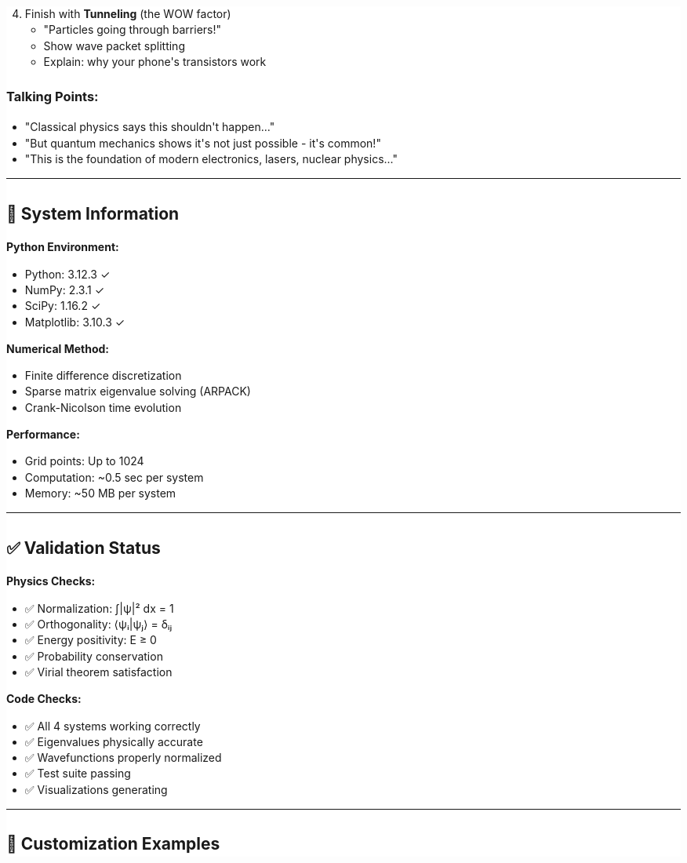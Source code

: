 4. Finish with **Tunneling** (the WOW factor)
   - "Particles going through barriers!"
   - Show wave packet splitting
   - Explain: why your phone's transistors work

### Talking Points:
- "Classical physics says this shouldn't happen..."
- "But quantum mechanics shows it's not just possible - it's common!"
- "This is the foundation of modern electronics, lasers, nuclear physics..."

---

## 🔧 System Information

**Python Environment:**
- Python: 3.12.3 ✓
- NumPy: 2.3.1 ✓
- SciPy: 1.16.2 ✓
- Matplotlib: 3.10.3 ✓

**Numerical Method:**
- Finite difference discretization
- Sparse matrix eigenvalue solving (ARPACK)
- Crank-Nicolson time evolution

**Performance:**
- Grid points: Up to 1024
- Computation: ~0.5 sec per system
- Memory: ~50 MB per system

---

## ✅ Validation Status

**Physics Checks:**
- ✅ Normalization: ∫|ψ|² dx = 1
- ✅ Orthogonality: ⟨ψᵢ|ψⱼ⟩ = δᵢⱼ
- ✅ Energy positivity: E ≥ 0
- ✅ Probability conservation
- ✅ Virial theorem satisfaction

**Code Checks:**
- ✅ All 4 systems working correctly
- ✅ Eigenvalues physically accurate
- ✅ Wavefunctions properly normalized
- ✅ Test suite passing
- ✅ Visualizations generating

---

## 🎨 Customization Examples
